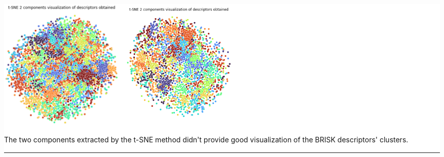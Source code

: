 <img src="https://github.com/josealexandre-mecai/img-processing-2022/blob/main/Final%20Report%20Images/t-SNE_BRISK_balanced-data.png" width="230" height="240"><img src="https://github.com/josealexandre-mecai/img-processing-2022/blob/main/Final%20Report%20Images/t-SNE_BRISK_balanced-segmented-data.png" width="230" height="240">

The two components extracted by the t-SNE method didn't provide good visualization of the BRISK descriptors' clusters.

---